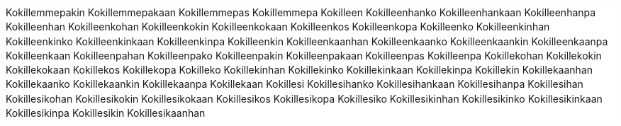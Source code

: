 Kokillemmepakin
Kokillemmepakaan
Kokillemmepas
Kokillemmepa
Kokilleen
Kokilleenhanko
Kokilleenhankaan
Kokilleenhanpa
Kokilleenhan
Kokilleenkohan
Kokilleenkokin
Kokilleenkokaan
Kokilleenkos
Kokilleenkopa
Kokilleenko
Kokilleenkinhan
Kokilleenkinko
Kokilleenkinkaan
Kokilleenkinpa
Kokilleenkin
Kokilleenkaanhan
Kokilleenkaanko
Kokilleenkaankin
Kokilleenkaanpa
Kokilleenkaan
Kokilleenpahan
Kokilleenpako
Kokilleenpakin
Kokilleenpakaan
Kokilleenpas
Kokilleenpa
Kokillekohan
Kokillekokin
Kokillekokaan
Kokillekos
Kokillekopa
Kokilleko
Kokillekinhan
Kokillekinko
Kokillekinkaan
Kokillekinpa
Kokillekin
Kokillekaanhan
Kokillekaanko
Kokillekaankin
Kokillekaanpa
Kokillekaan
Kokillesi
Kokillesihanko
Kokillesihankaan
Kokillesihanpa
Kokillesihan
Kokillesikohan
Kokillesikokin
Kokillesikokaan
Kokillesikos
Kokillesikopa
Kokillesiko
Kokillesikinhan
Kokillesikinko
Kokillesikinkaan
Kokillesikinpa
Kokillesikin
Kokillesikaanhan